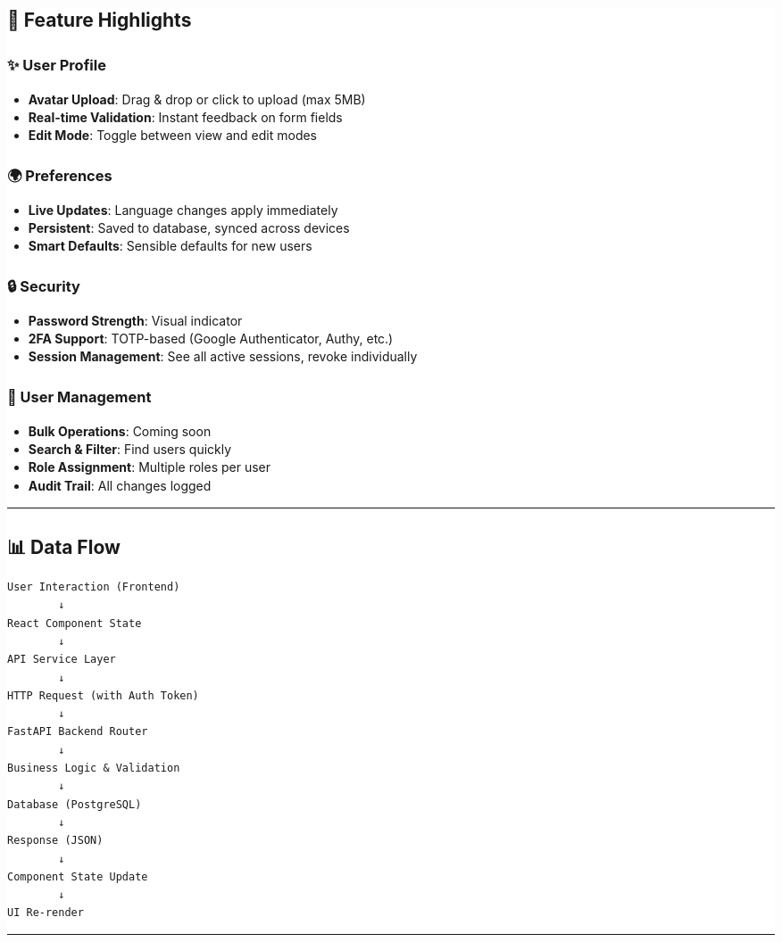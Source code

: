 
## 🎯 Feature Highlights

### ✨ User Profile
- **Avatar Upload**: Drag & drop or click to upload (max 5MB)
- **Real-time Validation**: Instant feedback on form fields
- **Edit Mode**: Toggle between view and edit modes

### 🌍 Preferences
- **Live Updates**: Language changes apply immediately
- **Persistent**: Saved to database, synced across devices
- **Smart Defaults**: Sensible defaults for new users

### 🔒 Security
- **Password Strength**: Visual indicator
- **2FA Support**: TOTP-based (Google Authenticator, Authy, etc.)
- **Session Management**: See all active sessions, revoke individually

### 👥 User Management
- **Bulk Operations**: Coming soon
- **Search & Filter**: Find users quickly
- **Role Assignment**: Multiple roles per user
- **Audit Trail**: All changes logged

---

## 📊 Data Flow

```
User Interaction (Frontend)
        ↓
React Component State
        ↓
API Service Layer
        ↓
HTTP Request (with Auth Token)
        ↓
FastAPI Backend Router
        ↓
Business Logic & Validation
        ↓
Database (PostgreSQL)
        ↓
Response (JSON)
        ↓
Component State Update
        ↓
UI Re-render
```

---